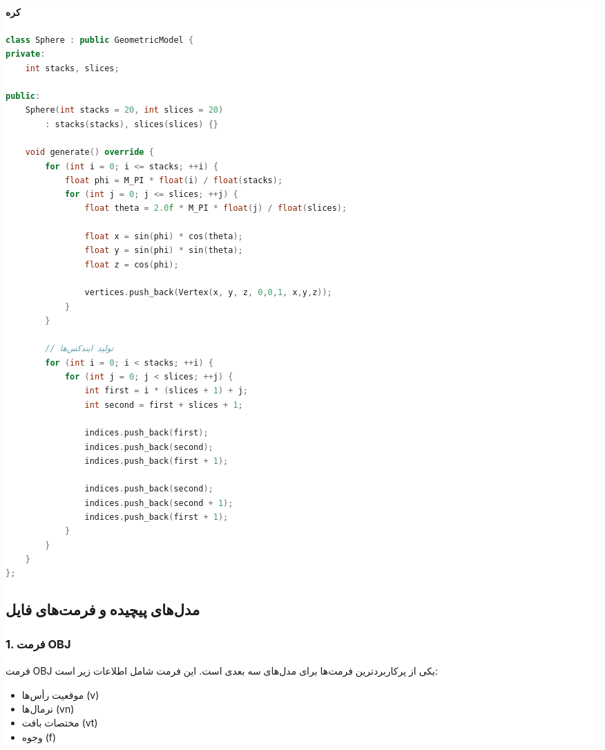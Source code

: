 #### کره
```cpp
class Sphere : public GeometricModel {
private:
    int stacks, slices;
    
public:
    Sphere(int stacks = 20, int slices = 20) 
        : stacks(stacks), slices(slices) {}
        
    void generate() override {
        for (int i = 0; i <= stacks; ++i) {
            float phi = M_PI * float(i) / float(stacks);
            for (int j = 0; j <= slices; ++j) {
                float theta = 2.0f * M_PI * float(j) / float(slices);
                
                float x = sin(phi) * cos(theta);
                float y = sin(phi) * sin(theta);
                float z = cos(phi);
                
                vertices.push_back(Vertex(x, y, z, 0,0,1, x,y,z));
            }
        }
        
        // تولید ایندکس‌ها
        for (int i = 0; i < stacks; ++i) {
            for (int j = 0; j < slices; ++j) {
                int first = i * (slices + 1) + j;
                int second = first + slices + 1;
                
                indices.push_back(first);
                indices.push_back(second);
                indices.push_back(first + 1);
                
                indices.push_back(second);
                indices.push_back(second + 1);
                indices.push_back(first + 1);
            }
        }
    }
};
```

## مدل‌های پیچیده و فرمت‌های فایل

### 1. فرمت OBJ
فرمت OBJ یکی از پرکاربردترین فرمت‌ها برای مدل‌های سه بعدی است. این فرمت شامل اطلاعات زیر است:
- موقعیت رأس‌ها (v)
- نرمال‌ها (vn)
- مختصات بافت (vt)
- وجوه (f)
